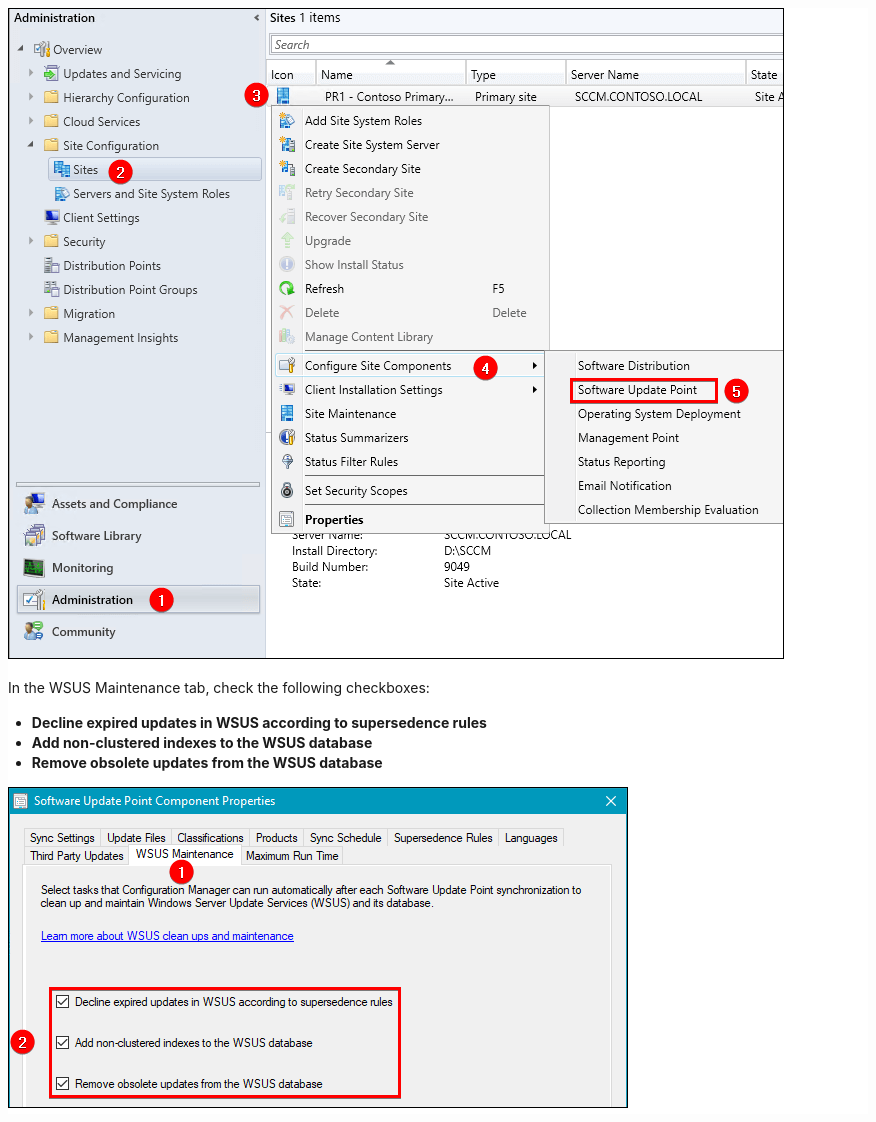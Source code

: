 ![Software Update Point in Configure Site Components ConfigMgr](/_images/Software-Update-Point-in-Configure-Site-Components-ConfigMgr.png "Software Update Point in Configure Site Components ConfigMgr")

In the WSUS Maintenance tab, check the following checkboxes:

* **Decline expired updates in WSUS according to supersedence rules**
* **Add non-clustered indexes to the WSUS database**
* **Remove obsolete updates from the WSUS database**

![Decline expired updates in WSUS according to supersedence rules and Add non-clustered indexes to the WSUS database and Add non-clustered indexes to the WSUS database](/_images/Decline-expired-updates-in-WSUS-according-to-supersedence-rules-and-Add-non-clustered-indexes-to-the-WSUS-database-and-Add-non-clustered-indexes-to-the-WSUS-database.png "Decline expired updates in WSUS according to supersedence rules and Add non-clustered indexes to the WSUS database and Add non-clustered indexes to the WSUS database")
